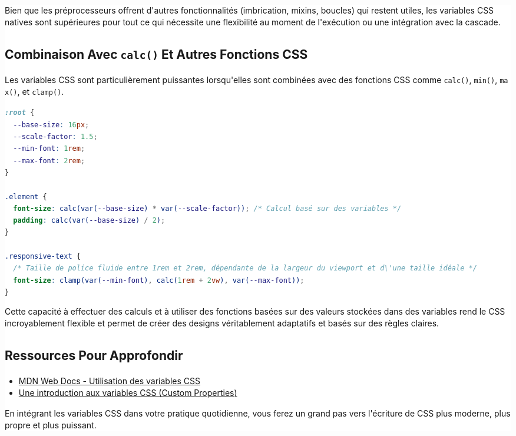 Bien que les préprocesseurs offrent d'autres fonctionnalités (imbrication, mixins, boucles) qui restent utiles, les variables CSS natives sont supérieures pour tout ce qui nécessite une flexibilité au moment de l'exécution ou une intégration avec la cascade.

## Combinaison Avec `calc()` Et Autres Fonctions CSS

Les variables CSS sont particulièrement puissantes lorsqu'elles sont combinées avec des fonctions CSS comme `calc()`, `min()`, `max()`, et `clamp()`.

```css
:root {
  --base-size: 16px;
  --scale-factor: 1.5;
  --min-font: 1rem;
  --max-font: 2rem;
}

.element {
  font-size: calc(var(--base-size) * var(--scale-factor)); /* Calcul basé sur des variables */
  padding: calc(var(--base-size) / 2);
}

.responsive-text {
  /* Taille de police fluide entre 1rem et 2rem, dépendante de la largeur du viewport et d\'une taille idéale */
  font-size: clamp(var(--min-font), calc(1rem + 2vw), var(--max-font));
}
```

Cette capacité à effectuer des calculs et à utiliser des fonctions basées sur des valeurs stockées dans des variables rend le CSS incroyablement flexible et permet de créer des designs véritablement adaptatifs et basés sur des règles claires.

## Ressources Pour Approfondir

* [MDN Web Docs - Utilisation des variables CSS](https://developer.mozilla.org/fr/docs/Web/CSS/Using_CSS_custom_properties)
* [Une introduction aux variables CSS (Custom Properties)](https://grafikart.fr/tutoriels/variables-css-1021)

En intégrant les variables CSS dans votre pratique quotidienne, vous ferez un grand pas vers l'écriture de CSS plus moderne, plus propre et plus puissant.

```
